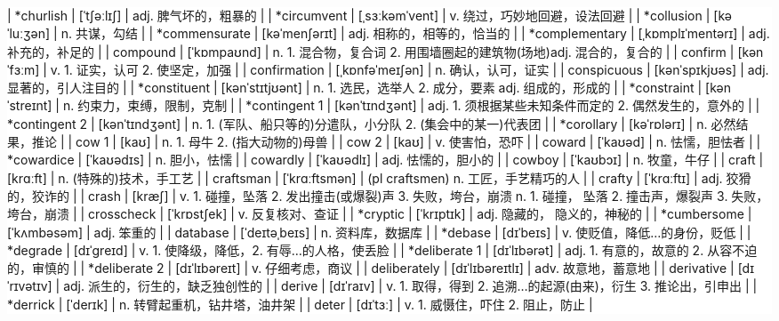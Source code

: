 | *churlish                | [ˈtʃəːlɪʃ]                 | adj. 脾气坏的，粗暴的                                        |
| *circumvent              | [ˌsɜːkəmˈvent]             | v. 绕过，巧妙地回避，设法回避                                |
| *collusion               | [kəˈluːʒən]                | n. 共谋，勾结                                                |
| *commensurate            | [kəˈmenʃərɪt]              | adj. 相称的，相等的，恰当的                                  |
| *complementary           | [ˌkɒmplɪˈmentərɪ]          | adj. 补充的，补足的                                          |
| compound                 | [ˈkɒmpaʊnd]                | n. 1. 混合物，复合词 2.  用围墙圈起的建筑物(场地)adj. 混合的，复合的 |
| confirm                  | [kənˈfɜːm]                 | v. 1. 证实，认可 2. 使坚定，加强                             |
| confirmation             | [ˌkɒnfəˈmeɪʃən]            | n. 确认，认可，证实                                          |
| conspicuous              | [kənˈspɪkjʊəs]             | adj. 显著的，引人注目的                                      |
| *constituent             | [kənˈstɪtjʊənt]            | n. 1. 选民，选举人 2. 成分，要素 adj.  组成的，形成的        |
| *constraint              | [kənˈstreɪnt]              | n. 约束力，束缚，限制，克制                                  |
| *contingent 1            | [kənˈtɪndʒənt]             | adj. 1. 须根据某些未知条件而定的 2.  偶然发生的，意外的      |
| *contingent 2            | [kənˈtɪndʒənt]             | n. 1. (军队、船只等的)分遣队，小分队 2.  (集会中的某一)代表团 |
| *corollary               | [kəˈrɒlərɪ]                | n. 必然结果，推论                                            |
| cow 1                    | [kaʊ]                      | n. 1. 母牛 2. (指大动物的)母兽                               |
| cow 2                    | [kaʊ]                      | v. 使害怕，恐吓                                              |
| coward                   | [ˈkaʊəd]                   | n. 怯懦，胆怯者                                              |
| *cowardice               | [ˈkaʊədɪs]                 | n. 胆小，怯懦                                                |
| cowardly                 | [ˈkaʊədlɪ]                 | adj. 怯懦的，胆小的                                          |
| cowboy                   | [ˈkaʊbɔɪ]                  | n. 牧童，牛仔                                                |
| craft                    | [krɑːft]                   | n. (特殊的)技术，手工艺                                      |
| craftsman                | [ˈkrɑːftsmən]              | (pl craftsmen) n. 工匠，手艺精巧的人                         |
| crafty                   | [ˈkrɑːftɪ]                 | adj. 狡猾的，狡诈的                                          |
| crash                    | [kræʃ]                     | v. 1. 碰撞，坠落 2. 发出撞击(或爆裂)声 3.  失败，垮台，崩溃 n. 1. 碰撞， 坠落 2. 撞击声，爆裂声 3. 失败，垮台，崩溃 |
| crosscheck               | [ˈkrɒstʃek]                | v. 反复核对、查证                                            |
| *cryptic                 | [ˈkrɪptɪk]                 | adj. 隐藏的， 隐义的，神秘的                                 |
| *cumbersome              | [ˈkʌmbəsəm]                | adj. 笨重的                                                  |
| database                 | [ˈdeɪtəˌbeɪs]              | n. 资料库，数据库                                            |
| *debase                  | [dɪˈbeɪs]                  | v. 使贬值，降低…的身份，贬低                                 |
| *degrade                 | [dɪˈɡreɪd]                 | v. 1. 使降级，降低，2. 有辱…的人格，使丢脸                   |
| *deliberate 1            | [dɪˈlɪbərət]               | adj. 1. 有意的，故意的 2. 从容不迫的，审慎的                 |
| *deliberate 2            | [dɪˈlɪbəreɪt]              | v. 仔细考虑，商议                                            |
| deliberately             | [dɪˈlɪbəreɪtlɪ]            | adv. 故意地，蓄意地                                          |
| derivative               | [dɪˈrɪvətɪv]               | adj. 派生的，衍生的，缺乏独创性的                            |
| derive                   | [dɪˈraɪv]                  | v. 1. 取得，得到 2. 追溯…的起源(由来)，衍生 3.  推论出，引申出 |
| *derrick                 | [ˈderɪk]                   | n. 转臂起重机，钻井塔，油井架                                |
| deter                    | [dɪˈtɜː]                   | v. 1. 威慑住，吓住 2. 阻止，防止                             |